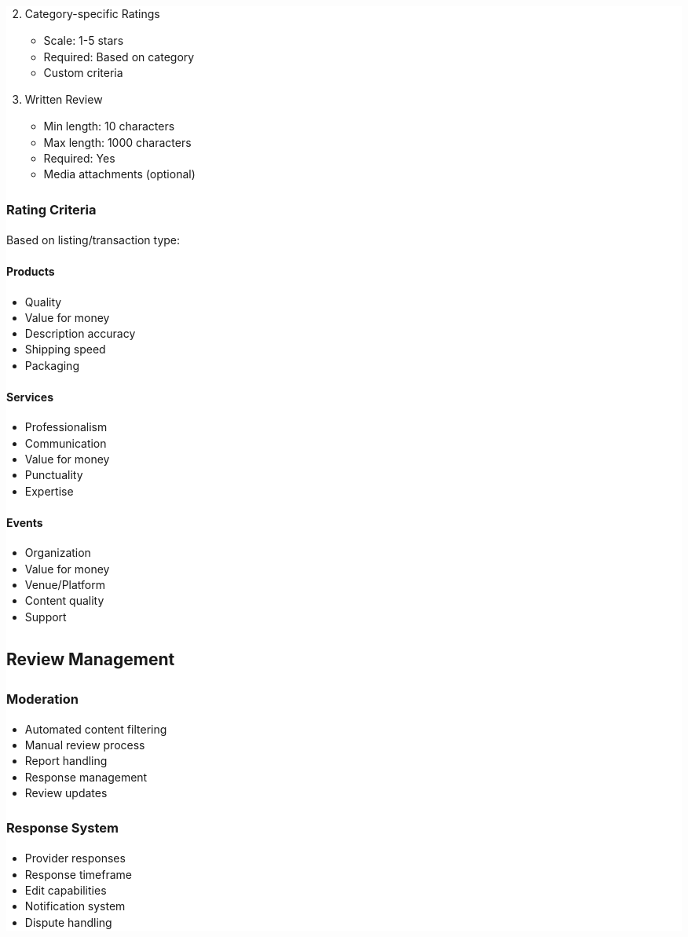 2. Category-specific Ratings
   - Scale: 1-5 stars
   - Required: Based on category
   - Custom criteria

3. Written Review
   - Min length: 10 characters
   - Max length: 1000 characters
   - Required: Yes
   - Media attachments (optional)

### Rating Criteria
Based on listing/transaction type:

#### Products
- Quality
- Value for money
- Description accuracy
- Shipping speed
- Packaging

#### Services
- Professionalism
- Communication
- Value for money
- Punctuality
- Expertise

#### Events
- Organization
- Value for money
- Venue/Platform
- Content quality
- Support

## Review Management

### Moderation
- Automated content filtering
- Manual review process
- Report handling
- Response management
- Review updates

### Response System
- Provider responses
- Response timeframe
- Edit capabilities
- Notification system
- Dispute handling
